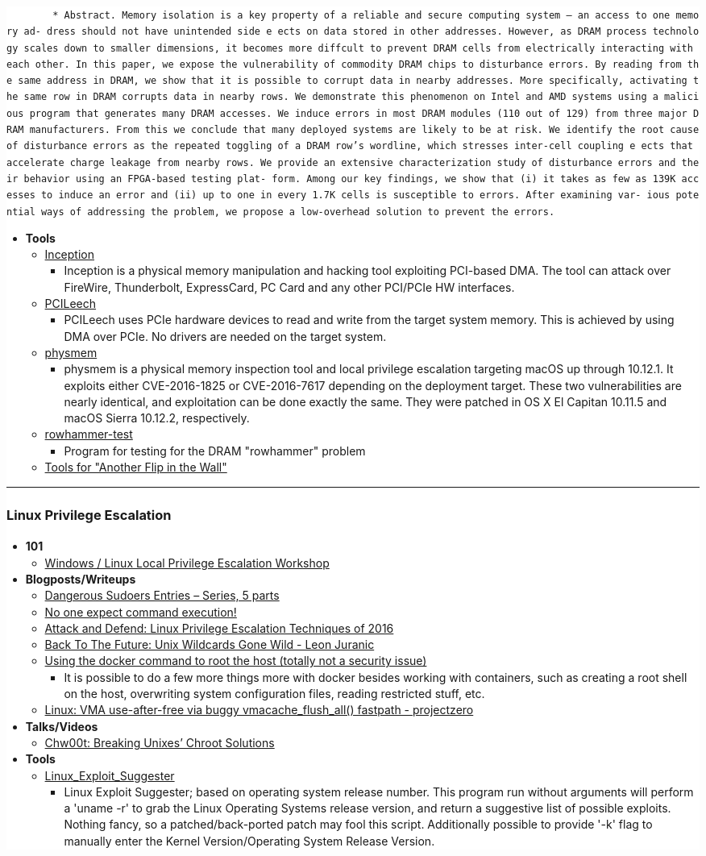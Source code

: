 			* Abstract. Memory isolation is a key property of a reliable and secure computing system — an access to one memory ad- dress should not have unintended side e ects on data stored in other addresses. However, as DRAM process technology scales down to smaller dimensions, it becomes more diffcult to prevent DRAM cells from electrically interacting with each other. In this paper, we expose the vulnerability of commodity DRAM chips to disturbance errors. By reading from the same address in DRAM, we show that it is possible to corrupt data in nearby addresses. More specifically, activating the same row in DRAM corrupts data in nearby rows. We demonstrate this phenomenon on Intel and AMD systems using a malicious program that generates many DRAM accesses. We induce errors in most DRAM modules (110 out of 129) from three major DRAM manufacturers. From this we conclude that many deployed systems are likely to be at risk. We identify the root cause of disturbance errors as the repeated toggling of a DRAM row’s wordline, which stresses inter-cell coupling e ects that accelerate charge leakage from nearby rows. We provide an extensive characterization study of disturbance errors and their behavior using an FPGA-based testing plat- form. Among our key findings, we show that (i) it takes as few as 139K accesses to induce an error and (ii) up to one in every 1.7K cells is susceptible to errors. After examining var- ious potential ways of addressing the problem, we propose a low-overhead solution to prevent the errors.
* **Tools**
	* [Inception](https://github.com/carmaa/inception)
		* Inception is a physical memory manipulation and hacking tool exploiting PCI-based DMA. The tool can attack over FireWire, Thunderbolt, ExpressCard, PC Card and any other PCI/PCIe HW interfaces.
	* [PCILeech](https://github.com/ufrisk/pcileech)
		* PCILeech uses PCIe hardware devices to read and write from the target system memory. This is achieved by using DMA over PCIe. No drivers are needed on the target system.
	* [physmem](https://github.com/bazad/physmem)
		* physmem is a physical memory inspection tool and local privilege escalation targeting macOS up through 10.12.1. It exploits either CVE-2016-1825 or CVE-2016-7617 depending on the deployment target. These two vulnerabilities are nearly identical, and exploitation can be done exactly the same. They were patched in OS X El Capitan 10.11.5 and macOS Sierra 10.12.2, respectively.
	* [rowhammer-test](https://github.com/google/rowhammer-test)
		* Program for testing for the DRAM "rowhammer" problem
	* [Tools for "Another Flip in the Wall"](https://github.com/IAIK/flipfloyd)



----------------
### <a name="linpriv">Linux Privilege Escalation</a>
* **101**
	* [Windows / Linux Local Privilege Escalation Workshop](https://github.com/sagishahar/lpeworkshop)
* **Blogposts/Writeups**
	* [Dangerous Sudoers Entries – Series, 5 parts](https://blog.compass-security.com/2012/10/dangerous-sudoer-entries-part-1-command-execution/)
	* [No one expect command execution!](http://0x90909090.blogspot.fr/2015/07/no-one-expect-command-execution.html)
	* [Attack and Defend: Linux Privilege Escalation Techniques of 2016](https://pen-testing.sans.org/resources/papers/gcih/attack-defend-linux-privilege-escalation-techniques-2016-152744)
	* [Back To The Future: Unix Wildcards Gone Wild - Leon Juranic](https://www.defensecode.com/public/DefenseCode_Unix_WildCards_Gone_Wild.txt)
	* [Using the docker command to root the host (totally not a security issue)](http://reventlov.com/advisories/using-the-docker-command-to-root-the-host)
		* It is possible to do a few more things more with docker besides working with containers, such as creating a root shell on the host, overwriting system configuration files, reading restricted stuff, etc.
	* [Linux: VMA use-after-free via buggy vmacache_flush_all() fastpath - projectzero](https://bugs.chromium.org/p/project-zero/issues/detail?id=1664)
* **Talks/Videos**
	* [Chw00t: Breaking Unixes’ Chroot Solutions](https://www.youtube.com/watch?v=1A7yJxh-fyc)
* **Tools**
	* [Linux_Exploit_Suggester](https://github.com/PenturaLabs/Linux_Exploit_Suggester)
		* Linux Exploit Suggester; based on operating system release number.  This program run without arguments will perform a 'uname -r' to grab the Linux Operating Systems release version, and return a suggestive list of possible exploits. Nothing fancy, so a patched/back-ported patch may fool this script.  Additionally possible to provide '-k' flag to manually enter the Kernel Version/Operating System Release Version.